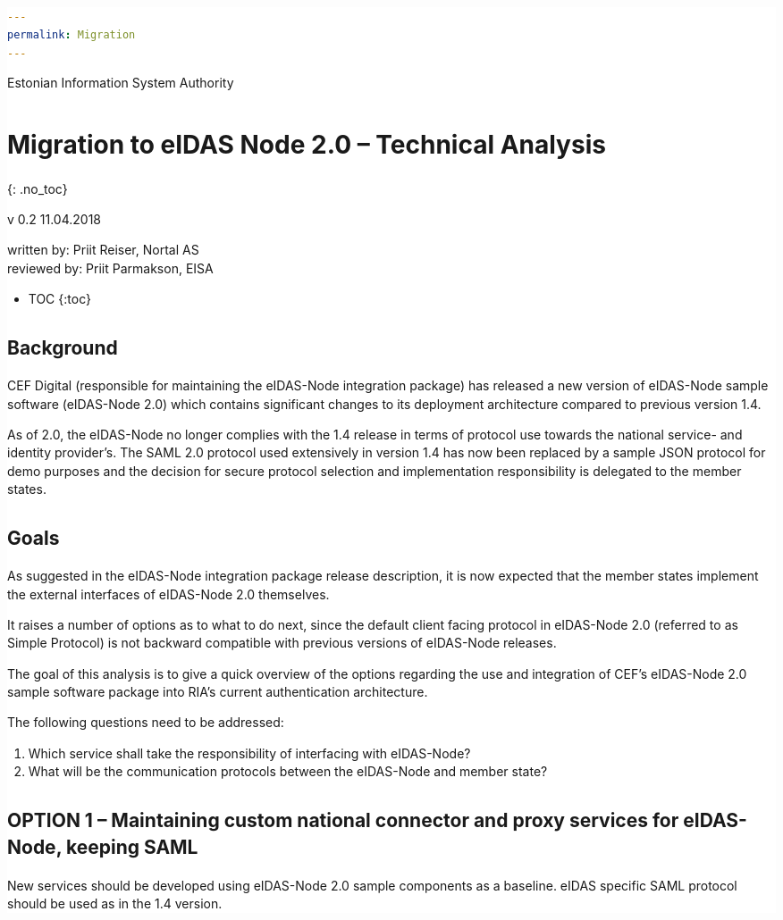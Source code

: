 ```yaml
---
permalink: Migration
---
```


Estonian Information System Authority

# Migration to eIDAS Node 2.0 – Technical Analysis
{: .no_toc}

v 0.2  11.04.2018

written by: Priit Reiser, Nortal AS<br>
reviewed by: Priit Parmakson, EISA

- TOC
{:toc}

## Background

CEF Digital (responsible for maintaining the eIDAS-Node integration package) has released a new version of eIDAS-Node sample software (eIDAS-Node 2.0) which contains significant changes to its deployment architecture compared to previous version 1.4. 

As of 2.0, the eIDAS-Node no longer complies with the 1.4 release in terms of protocol use towards the national service- and identity provider’s. The SAML 2.0 protocol used extensively in version 1.4 has now been replaced by a sample JSON protocol for demo purposes and the decision for secure protocol selection and implementation responsibility is delegated to the member states.

## Goals

As suggested in the eIDAS-Node integration package release description, it is now expected that the member states implement the external interfaces of eIDAS-Node 2.0 themselves.

It raises a number of options as to what to do next, since the default client facing protocol in eIDAS-Node 2.0 (referred to as Simple Protocol) is not backward compatible with previous versions of eIDAS-Node releases.

The goal of this analysis is to give a quick overview of the options regarding the use and integration of CEF’s eIDAS-Node 2.0 sample software package into RIA’s current authentication architecture.

The following questions need to be addressed:

1.	Which service shall take the responsibility of interfacing with eIDAS-Node?
2.	What will be the communication protocols between the eIDAS-Node and member state? 

## OPTION 1 – Maintaining custom national connector and proxy services for eIDAS-Node, keeping SAML

New services should be developed using eIDAS-Node 2.0 sample components as a baseline. eIDAS specific SAML protocol should be used as in the 1.4 version.

